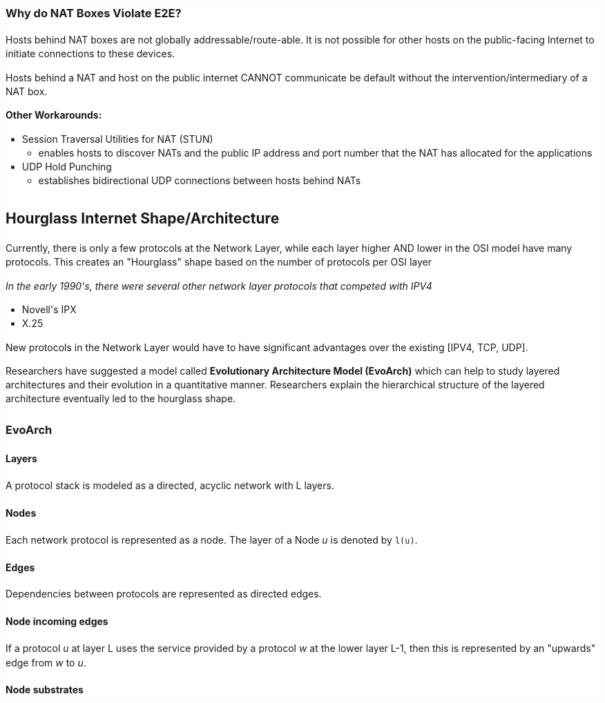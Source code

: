 ### Why do NAT Boxes Violate E2E?

Hosts behind NAT boxes are not globally addressable/route-able. It is not possible for other hosts on the public-facing Internet to initiate connections to these devices. 

Hosts behind a NAT and host on the public internet CANNOT communicate be default without the intervention/intermediary of a NAT box.

**Other Workarounds:**

- Session Traversal Utilities for NAT (STUN)
    - enables hosts to discover NATs and the public IP address and port number that the NAT has allocated for the applications
- UDP Hold Punching
    - establishes bidirectional UDP connections between hosts behind NATs


## Hourglass Internet Shape/Architecture

Currently, there is only a few protocols at the Network Layer, while each layer higher AND lower in the OSI model have many protocols. This creates an "Hourglass" shape based on the number of protocols per OSI layer

*In the early 1990's, there were several other network layer protocols that competed with IPV4*
- Novell's IPX
- X.25

New protocols in the Network Layer would have to have significant advantages over the existing [IPV4, TCP, UDP].

Researchers have suggested a model called **Evolutionary Architecture Model (EvoArch)** which can help to study layered architectures and their evolution in a quantitative manner. Researchers explain the hierarchical structure of the layered architecture eventually led to the hourglass shape.


### EvoArch

#### Layers

A protocol stack is modeled as a directed, acyclic network with L layers.

#### Nodes

Each network protocol is represented as a node. The layer of a Node *u* is denoted by `l(u)`.

#### Edges

Dependencies between protocols are represented as directed edges.

#### Node incoming edges

If a protocol *u* at layer L uses the service provided by a protocol *w* at the lower layer L-1, then this is represented by an "upwards" edge from *w* to *u*.

#### Node substrates
